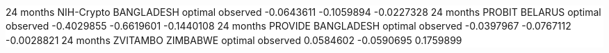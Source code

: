 24 months   NIH-Crypto       BANGLADESH                     optimal              observed          -0.0643611   -0.1059894   -0.0227328
24 months   PROBIT           BELARUS                        optimal              observed          -0.4029855   -0.6619601   -0.1440108
24 months   PROVIDE          BANGLADESH                     optimal              observed          -0.0397967   -0.0767112   -0.0028821
24 months   ZVITAMBO         ZIMBABWE                       optimal              observed           0.0584602   -0.0590695    0.1759899
